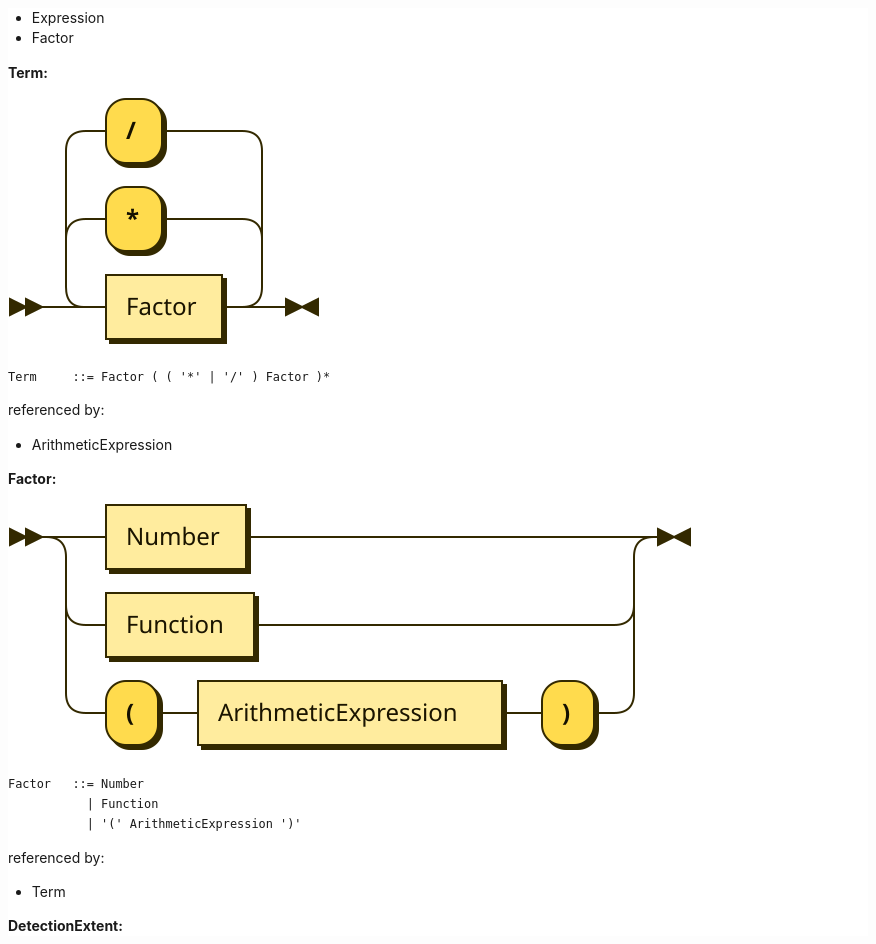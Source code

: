 * Expression
* Factor

**Term:**

![Term](diagram/Term.svg)

```
Term     ::= Factor ( ( '*' | '/' ) Factor )*
```

referenced by:

* ArithmeticExpression

**Factor:**

![Factor](diagram/Factor.svg)

```
Factor   ::= Number
           | Function
           | '(' ArithmeticExpression ')'
```

referenced by:

* Term

**DetectionExtent:**

